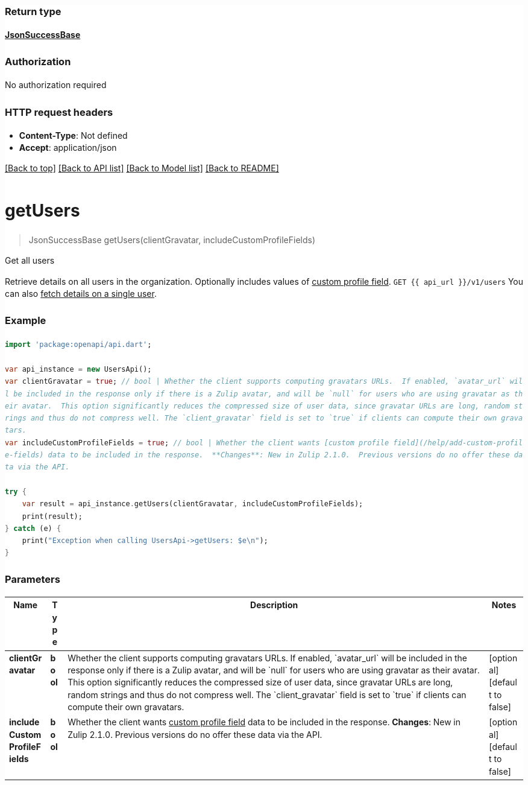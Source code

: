 ### Return type

[**JsonSuccessBase**](JsonSuccessBase.md)

### Authorization

No authorization required

### HTTP request headers

 - **Content-Type**: Not defined
 - **Accept**: application/json

[[Back to top]](#) [[Back to API list]](../README.md#documentation-for-api-endpoints) [[Back to Model list]](../README.md#documentation-for-models) [[Back to README]](../README.md)

# **getUsers**
> JsonSuccessBase getUsers(clientGravatar, includeCustomProfileFields)

Get all users

Retrieve details on all users in the organization.  Optionally includes values of [custom profile field](/help/add-custom-profile-fields).  `GET {{ api_url }}/v1/users`  You can also [fetch details on a single user](/api/get-user). 

### Example 
```dart
import 'package:openapi/api.dart';

var api_instance = new UsersApi();
var clientGravatar = true; // bool | Whether the client supports computing gravatars URLs.  If enabled, `avatar_url` will be included in the response only if there is a Zulip avatar, and will be `null` for users who are using gravatar as their avatar.  This option significantly reduces the compressed size of user data, since gravatar URLs are long, random strings and thus do not compress well. The `client_gravatar` field is set to `true` if clients can compute their own gravatars. 
var includeCustomProfileFields = true; // bool | Whether the client wants [custom profile field](/help/add-custom-profile-fields) data to be included in the response.  **Changes**: New in Zulip 2.1.0.  Previous versions do no offer these data via the API. 

try { 
    var result = api_instance.getUsers(clientGravatar, includeCustomProfileFields);
    print(result);
} catch (e) {
    print("Exception when calling UsersApi->getUsers: $e\n");
}
```

### Parameters

Name | Type | Description  | Notes
------------- | ------------- | ------------- | -------------
 **clientGravatar** | **bool**| Whether the client supports computing gravatars URLs.  If enabled, &#x60;avatar_url&#x60; will be included in the response only if there is a Zulip avatar, and will be &#x60;null&#x60; for users who are using gravatar as their avatar.  This option significantly reduces the compressed size of user data, since gravatar URLs are long, random strings and thus do not compress well. The &#x60;client_gravatar&#x60; field is set to &#x60;true&#x60; if clients can compute their own gravatars.  | [optional] [default to false]
 **includeCustomProfileFields** | **bool**| Whether the client wants [custom profile field](/help/add-custom-profile-fields) data to be included in the response.  **Changes**: New in Zulip 2.1.0.  Previous versions do no offer these data via the API.  | [optional] [default to false]
